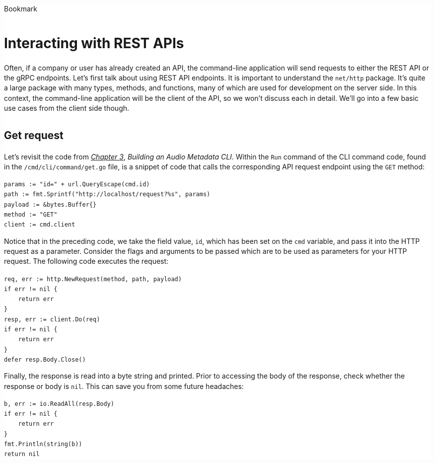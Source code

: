Bookmark

# Interacting with REST APIs

Often, if a company or user has already created an API, the command-line application will send requests to either the REST API or the gRPC endpoints. Let’s first talk about using REST API endpoints. It is important to understand the `net/http` package. It’s quite a large package with many types, methods, and functions, many of which are used for development on the server side. In this context, the command-line application will be the client of the API, so we won’t discuss each in detail. We’ll go into a few basic use cases from the client side though.

## Get request

Let’s revisit the code from [_Chapter 3_](https://subscription.imaginedevops.io/book/programming/9781804611654/2B18883_03.xhtml#_idTextAnchor061), _Building an Audio Metadata CLI_. Within the `Run` command of the CLI command code, found in the `/cmd/cli/command/get.go` file, is a snippet of code that calls the corresponding API request endpoint using the `GET` method:

```markup
params := "id=" + url.QueryEscape(cmd.id)
path := fmt.Sprintf("http://localhost/request?%s", params)
payload := &bytes.Buffer{}
method := "GET"
client := cmd.client
```

Notice that in the preceding code, we take the field value, `id`, which has been set on the `cmd` variable, and pass it into the HTTP request as a parameter. Consider the flags and arguments to be passed which are to be used as parameters for your HTTP request. The following code executes the request:

```markup
req, err := http.NewRequest(method, path, payload)
if err != nil {
    return err
}
resp, err := client.Do(req)
if err != nil {
    return err
}
defer resp.Body.Close()
```

Finally, the response is read into a byte string and printed. Prior to accessing the body of the response, check whether the response or body is `nil`. This can save you from some future headaches:

```markup
b, err := io.ReadAll(resp.Body)
if err != nil {
    return err
}
fmt.Println(string(b))
return nil
```
